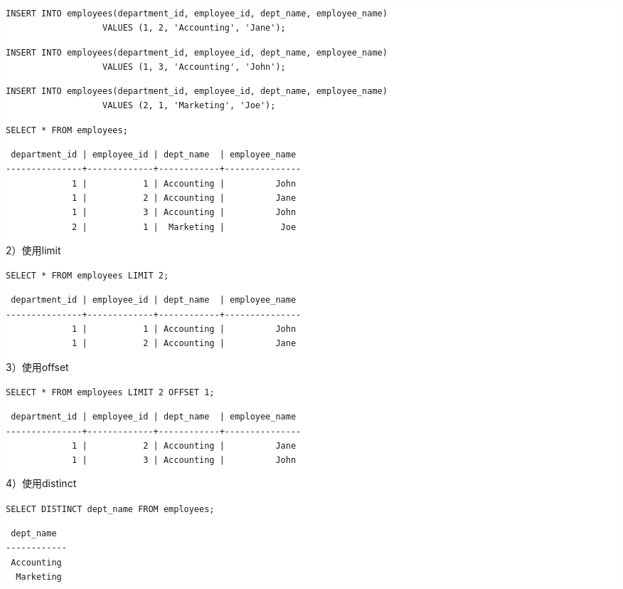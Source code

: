 ```
INSERT INTO employees(department_id, employee_id, dept_name, employee_name)
                   VALUES (1, 2, 'Accounting', 'Jane');
```

```
INSERT INTO employees(department_id, employee_id, dept_name, employee_name)
                   VALUES (1, 3, 'Accounting', 'John');
```

```
INSERT INTO employees(department_id, employee_id, dept_name, employee_name)
                   VALUES (2, 1, 'Marketing', 'Joe');
```

```
SELECT * FROM employees;
```

```
 department_id | employee_id | dept_name  | employee_name
---------------+-------------+------------+---------------
             1 |           1 | Accounting |          John
             1 |           2 | Accounting |          Jane
             1 |           3 | Accounting |          John
             2 |           1 |  Marketing |           Joe
```

2）使用limit

```
SELECT * FROM employees LIMIT 2;
```

```
 department_id | employee_id | dept_name  | employee_name
---------------+-------------+------------+---------------
             1 |           1 | Accounting |          John
             1 |           2 | Accounting |          Jane
```

3）使用offset

```
SELECT * FROM employees LIMIT 2 OFFSET 1;
```

```
 department_id | employee_id | dept_name  | employee_name
---------------+-------------+------------+---------------
             1 |           2 | Accounting |          Jane
             1 |           3 | Accounting |          John
```

4）使用distinct 

```
SELECT DISTINCT dept_name FROM employees;
```

```
 dept_name
------------
 Accounting
  Marketing
```
